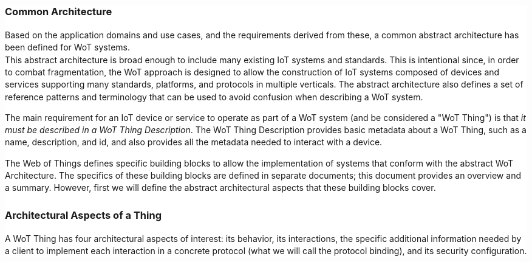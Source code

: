 ### Common Architecture
Based on the application domains and use cases, and the requirements derived from these,
a common abstract architecture has been defined for WoT systems.  
This abstract architecture is broad enough to include many existing IoT systems and standards.
This is intentional since, in order to combat fragmentation,
the WoT approach is designed to allow the construction of IoT
systems composed of devices and services supporting many standards, platforms, and protocols
in multiple verticals.
The abstract architecture also defines a set of reference patterns and terminology that can
be used to avoid confusion when describing a WoT system.

The main requirement for an IoT device or service to operate as part of a WoT system 
(and be considered a "WoT Thing") is that _it must be described in a WoT Thing Description_.
The WoT Thing Description provides basic metadata about a WoT Thing, 
such as a name, description, and 
id, and also provides all the metadata needed to interact with a device.

The Web of Things defines specific building blocks to allow the implementation of systems that
conform with the abstract WoT Architecture.
The specifics of these building blocks are defined in separate documents; 
this document provides an overview and a summary.
However, first we will define the abstract architectural aspects that
these building blocks cover.

### Architectural Aspects of a Thing

A WoT Thing has four architectural aspects of interest:
its behavior,
its interactions,
the specific additional information needed by a client
to implement each interaction in a concrete protocol
(what we will call the protocol binding),
and its security configuration.
